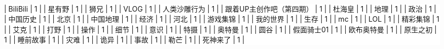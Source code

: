 | BiliBili | 1 |
| 星有野 | 1 |
| 狮兄 | 1 |
| VLOG | 1 |
| 人类沙雕行为 | 1 |
| 跟着UP主创作吧（第四期） | 1 |
| 杜海皇 | 1 |
| 地理 | 1 |
| 政治 | 1 |
| 中国历史 | 1 |
| 北京 | 1 |
| 中国地理 | 1 |
| 经济 | 1 |
| 河北 | 1 |
| 游戏集锦 | 1 |
| 我的世界 | 1 |
| 生存 | 1 |
| mc | 1 |
| LOL | 1 |
| 精彩集锦 | 1 |
| 艾克 | 1 |
| 打野 | 1 |
| 操作 | 1 |
| 细节 | 1 |
| 意识 | 1 |
| 特摄 | 1 |
| 奥特曼 | 1 |
| 圆谷 | 1 |
| 假面骑士01 | 1 |
| 欧布奥特曼 | 1 |
| 原生之初 | 1 |
| 睡前故事 | 1 |
| 灾难 | 1 |
| 诡异 | 1 |
| 事故 | 1 |
| 勒芒 | 1 |
| 死神来了 | 1 |